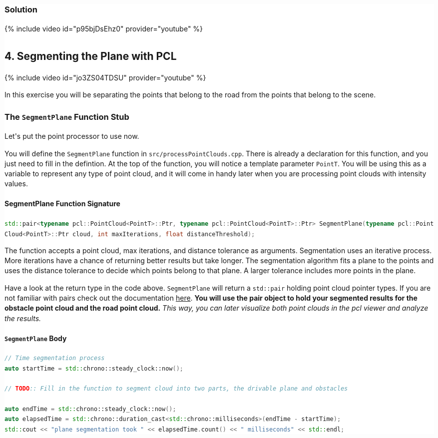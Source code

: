 
### Solution

{% include video id="p95bjDsEhz0" provider="youtube" %}



## 4. Segmenting the Plane with PCL

{% include video id="jo3ZS04TDSU" provider="youtube" %}

In this exercise you will be separating the points that belong to the road from the points that belong to the scene.

### The `SegmentPlane` Function Stub

Let's put the point processor to use now.

You will define the `SegmentPlane` function in `src/processPointClouds.cpp`. There is already a declaration for this function, and you just need to fill in the defintion. At the top of the function, you will notice a template parameter `PointT`. You will be using this as a variable to represent any type of point cloud, and it will come in handy later when you are processing point clouds with intensity values.


#### SegmentPlane Function Signature

```c++
std::pair<typename pcl::PointCloud<PointT>::Ptr, typename pcl::PointCloud<PointT>::Ptr> SegmentPlane(typename pcl::PointCloud<PointT>::Ptr cloud, int maxIterations, float distanceThreshold);
```

The function accepts a point cloud, max iterations, and distance tolerance as arguments. Segmentation uses an iterative process. More iterations have a chance of returning better results but take longer. The segmentation algorithm fits a plane to the points and uses the distance tolerance to decide which points belong to that plane. A larger tolerance includes more points in the plane.

Have a look at the return type in the code above. `SegmentPlane` will return a `std::pair` holding point cloud pointer types. If you are not familiar with pairs check out the documentation [here](http://www.cplusplus.com/reference/utility/pair/pair/). **You will use the pair object to hold your segmented results for the obstacle point cloud and the road point cloud.** *This way, you can later visualize both point clouds in the pcl viewer and analyze the results.*


#### `SegmentPlane` Body

```c++
// Time segmentation process
auto startTime = std::chrono::steady_clock::now();

// TODO:: Fill in the function to segment cloud into two parts, the drivable plane and obstacles

auto endTime = std::chrono::steady_clock::now();
auto elapsedTime = std::chrono::duration_cast<std::chrono::milliseconds>(endTime - startTime);
std::cout << "plane segmentation took " << elapsedTime.count() << " milliseconds" << std::endl;
```
